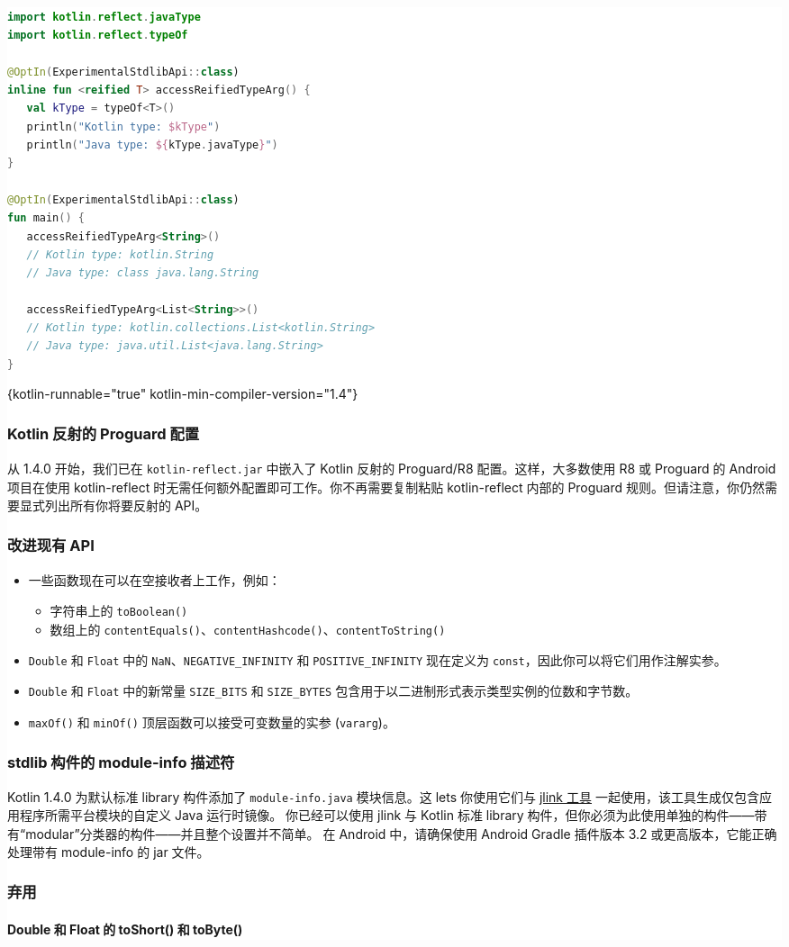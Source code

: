 ```kotlin
import kotlin.reflect.javaType
import kotlin.reflect.typeOf

@OptIn(ExperimentalStdlibApi::class)
inline fun <reified T> accessReifiedTypeArg() {
   val kType = typeOf<T>()
   println("Kotlin type: $kType")
   println("Java type: ${kType.javaType}")
}

@OptIn(ExperimentalStdlibApi::class)
fun main() {
   accessReifiedTypeArg<String>()
   // Kotlin type: kotlin.String
   // Java type: class java.lang.String
  
   accessReifiedTypeArg<List<String>>()
   // Kotlin type: kotlin.collections.List<kotlin.String>
   // Java type: java.util.List<java.lang.String>
}
```
{kotlin-runnable="true" kotlin-min-compiler-version="1.4"}

### Kotlin 反射的 Proguard 配置

从 1.4.0 开始，我们已在 `kotlin-reflect.jar` 中嵌入了 Kotlin 反射的 Proguard/R8 配置。这样，大多数使用 R8 或 Proguard 的 Android 项目在使用 kotlin-reflect 时无需任何额外配置即可工作。你不再需要复制粘贴 kotlin-reflect 内部的 Proguard 规则。但请注意，你仍然需要显式列出所有你将要反射的 API。

### 改进现有 API

* 一些函数现在可以在空接收者上工作，例如：
    * 字符串上的 `toBoolean()`
    * 数组上的 `contentEquals()`、`contentHashcode()`、`contentToString()`

* `Double` 和 `Float` 中的 `NaN`、`NEGATIVE_INFINITY` 和 `POSITIVE_INFINITY` 现在定义为 `const`，因此你可以将它们用作注解实参。

* `Double` 和 `Float` 中的新常量 `SIZE_BITS` 和 `SIZE_BYTES` 包含用于以二进制形式表示类型实例的位数和字节数。

* `maxOf()` 和 `minOf()` 顶层函数可以接受可变数量的实参 (`vararg`)。

### stdlib 构件的 module-info 描述符

Kotlin 1.4.0 为默认标准 library 构件添加了 `module-info.java` 模块信息。这 lets 你使用它们与 [jlink 工具](https://docs.oracle.com/en/java/javase/11/tools/jlink.html) 一起使用，该工具生成仅包含应用程序所需平台模块的自定义 Java 运行时镜像。
你已经可以使用 jlink 与 Kotlin 标准 library 构件，但你必须为此使用单独的构件——带有“modular”分类器的构件——并且整个设置并不简单。
在 Android 中，请确保使用 Android Gradle 插件版本 3.2 或更高版本，它能正确处理带有 module-info 的 jar 文件。

### 弃用

#### Double 和 Float 的 toShort() 和 toByte()
